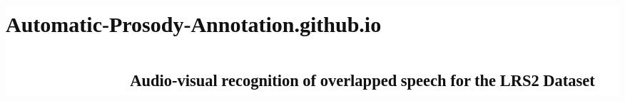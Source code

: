 # Automatic-Prosody-Annotation.github.io
<!DOCTYPE html>
<html>

<head>
  <meta charset="utf-8" />
  <meta name="viewport" content="width=device-width,initial-scale=1" />
  <title>Audio Samples</title>
  <style> 
body {
  margin: 0  auto；
  padding:10px 30px;
  background: #fff;
  color: #111;
  font-size: 15px;
  font-family: "Times New Roman", serif;
  font-weight: 400;
  line-height: 1.8;
  overflow-x: hidden;
  -webkit-font-smoothing: antialiased;
}
audio {
/*   width: 250px; */
  width:150px;
  margin-right: 10px;
}
.sample {
  font-size: 0.9em;
  font-style: italic;
  border: 1px solid #ddd;
  padding: 1em;
  margin-bottom: 1em;
}
</style>
</head>
<div style="border: none; width: 1000px; margin: 0 auto;">
<body>
    <h2 align="center">Audio-visual recognition of overlapped speech for the LRS2 Dataset</h2>
</div>
</body>
</html>
